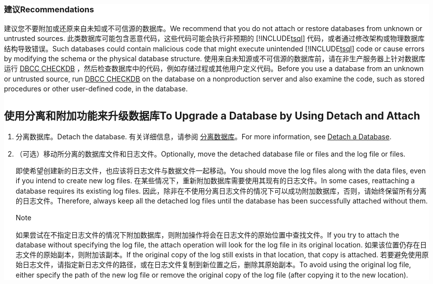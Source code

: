 ###  <a name="recommendations"></a><a name="Recommendations"></a> <span data-ttu-id="3a8c1-122">建议</span><span class="sxs-lookup"><span data-stu-id="3a8c1-122">Recommendations</span></span>  
 <span data-ttu-id="3a8c1-123">建议您不要附加或还原来自未知或不可信源的数据库。</span><span class="sxs-lookup"><span data-stu-id="3a8c1-123">We recommend that you do not attach or restore databases from unknown or untrusted sources.</span></span> <span data-ttu-id="3a8c1-124">此类数据库可能包含恶意代码，这些代码可能会执行非预期的 [!INCLUDE[tsql](../../includes/tsql-md.md)] 代码，或者通过修改架构或物理数据库结构导致错误。</span><span class="sxs-lookup"><span data-stu-id="3a8c1-124">Such databases could contain malicious code that might execute unintended [!INCLUDE[tsql](../../includes/tsql-md.md)] code or cause errors by modifying the schema or the physical database structure.</span></span> <span data-ttu-id="3a8c1-125">使用来自未知源或不可信源的数据库前，请在非生产服务器上针对数据库运行 [DBCC CHECKDB](/sql/t-sql/database-console-commands/dbcc-checkdb-transact-sql) ，然后检查数据库中的代码，例如存储过程或其他用户定义代码。</span><span class="sxs-lookup"><span data-stu-id="3a8c1-125">Before you use a database from an unknown or untrusted source, run [DBCC CHECKDB](/sql/t-sql/database-console-commands/dbcc-checkdb-transact-sql) on the database on a nonproduction server and also examine the code, such as stored procedures or other user-defined code, in the database.</span></span>  
  
##  <a name="to-upgrade-a-database-by-using-detach-and-attach"></a><a name="SSMSProcedure"></a> <span data-ttu-id="3a8c1-126">使用分离和附加功能来升级数据库</span><span class="sxs-lookup"><span data-stu-id="3a8c1-126">To Upgrade a Database by Using Detach and Attach</span></span>  
  
1.  <span data-ttu-id="3a8c1-127">分离数据库。</span><span class="sxs-lookup"><span data-stu-id="3a8c1-127">Detach the database.</span></span> <span data-ttu-id="3a8c1-128">有关详细信息，请参阅 [分离数据库](detach-a-database.md)。</span><span class="sxs-lookup"><span data-stu-id="3a8c1-128">For more information, see [Detach a Database](detach-a-database.md).</span></span>  
  
2.  <span data-ttu-id="3a8c1-129">（可选）移动所分离的数据库文件和日志文件。</span><span class="sxs-lookup"><span data-stu-id="3a8c1-129">Optionally, move the detached database file or files and the log file or files.</span></span>  
  
     <span data-ttu-id="3a8c1-130">即使希望创建新的日志文件，也应该将日志文件与数据文件一起移动。</span><span class="sxs-lookup"><span data-stu-id="3a8c1-130">You should move the log files along with the data files, even if you intend to create new log files.</span></span> <span data-ttu-id="3a8c1-131">在某些情况下，重新附加数据库需要使用其现有的日志文件。</span><span class="sxs-lookup"><span data-stu-id="3a8c1-131">In some cases, reattaching a database requires its existing log files.</span></span> <span data-ttu-id="3a8c1-132">因此，除非在不使用分离日志文件的情况下可以成功附加数据库，否则，请始终保留所有分离的日志文件。</span><span class="sxs-lookup"><span data-stu-id="3a8c1-132">Therefore, always keep all the detached log files until the database has been successfully attached without them.</span></span>  
  
    > [!NOTE]  
    >  <span data-ttu-id="3a8c1-133">如果尝试在不指定日志文件的情况下附加数据库，则附加操作将会在日志文件的原始位置中查找文件。</span><span class="sxs-lookup"><span data-stu-id="3a8c1-133">If you try to attach the database without specifying the log file, the attach operation will look for the log file in its original location.</span></span> <span data-ttu-id="3a8c1-134">如果该位置仍存在日志文件的原始副本，则附加该副本。</span><span class="sxs-lookup"><span data-stu-id="3a8c1-134">If the original copy of the log still exists in that location, that copy is attached.</span></span> <span data-ttu-id="3a8c1-135">若要避免使用原始日志文件，请指定新日志文件的路径，或在日志文件复制到新位置之后，删除其原始副本。</span><span class="sxs-lookup"><span data-stu-id="3a8c1-135">To avoid using the original log file, either specify the path of the new log file or remove the original copy of the log file (after copying it to the new location).</span></span>  
  